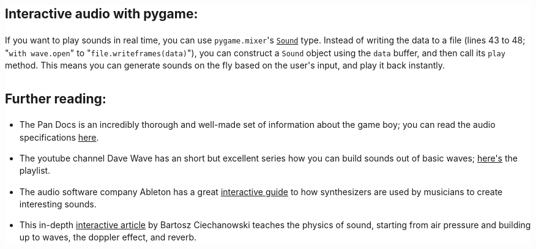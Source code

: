 ## Interactive audio with pygame:

If you want to play sounds in real time, you can use `pygame.mixer`'s [`Sound`](https://www.pygame.org/docs/ref/mixer.html#pygame.mixer.Sound) type. Instead of writing the data to a file (lines 43 to 48; "`with wave.open`" to "`file.writeframes(data)`"), you can construct a `Sound` object using the `data` buffer, and then call its `play` method. This means you can generate sounds on the fly based on the user's input, and play it back instantly.

## Further reading:

- The Pan Docs is an incredibly thorough and well-made set of information about the game boy; you can read the audio specifications [here](https://gbdev.io/pandocs/Audio_details.html).

- The youtube channel Dave Wave has an short but excellent series how you can build sounds out of basic waves; [here's](https://youtube.com/playlist?list=PLrnjie9klQEkZGar3zZ4hRurU_kUDk7Md) the playlist.

- The audio software company Ableton has a great [interactive guide](https://learningsynths.ableton.com/) to how synthesizers are used by musicians to create interesting sounds.

- This in-depth [interactive article](https://ciechanow.ski/sound/) by Bartosz Ciechanowski teaches the physics of sound, starting from air pressure and building up to waves, the doppler effect, and reverb.